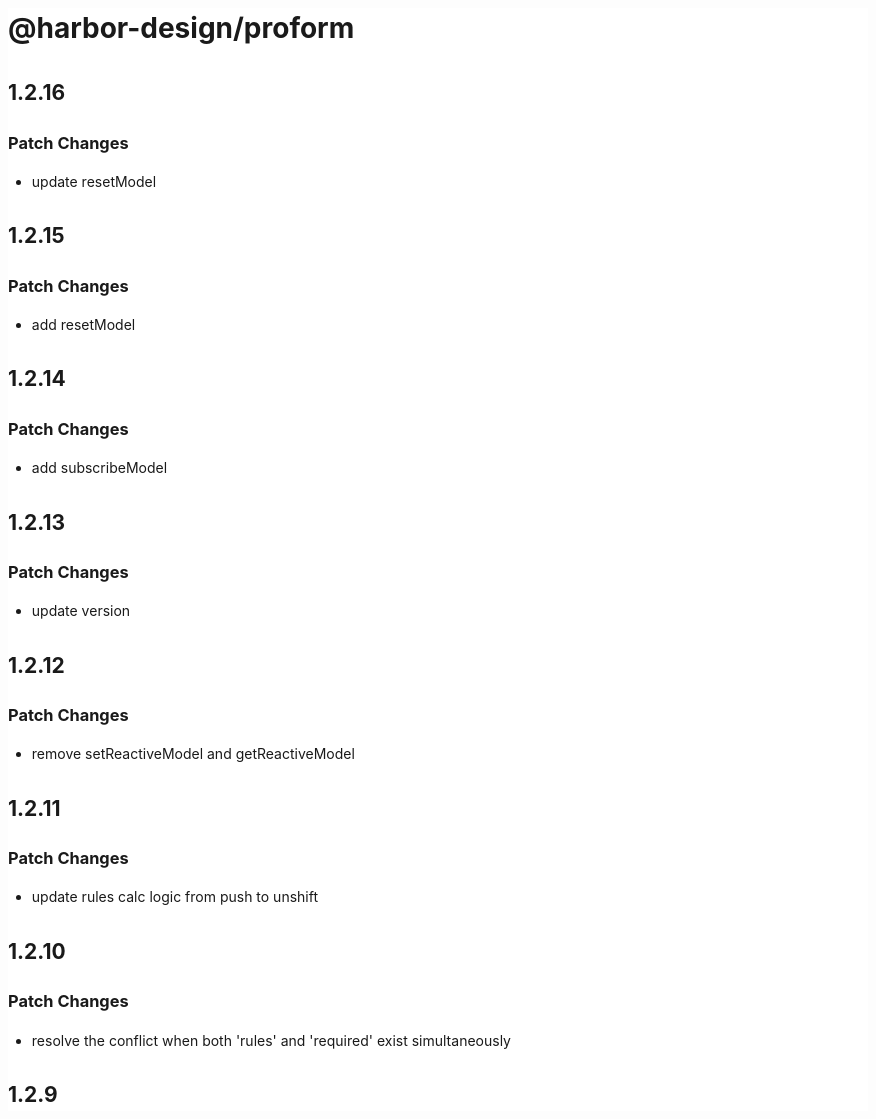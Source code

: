 # @harbor-design/proform

## 1.2.16

### Patch Changes

- update resetModel

## 1.2.15

### Patch Changes

- add resetModel

## 1.2.14

### Patch Changes

- add subscribeModel

## 1.2.13

### Patch Changes

- update version

## 1.2.12

### Patch Changes

- remove setReactiveModel and getReactiveModel

## 1.2.11

### Patch Changes

- update rules calc logic from push to unshift

## 1.2.10

### Patch Changes

- resolve the conflict when both 'rules' and 'required' exist simultaneously

## 1.2.9
